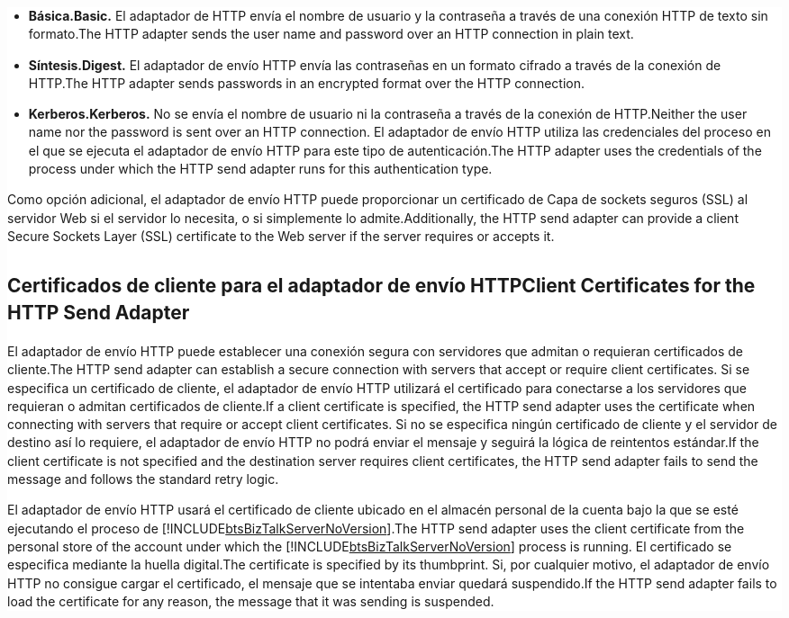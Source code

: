 -   <span data-ttu-id="3c31c-124">**Básica.**</span><span class="sxs-lookup"><span data-stu-id="3c31c-124">**Basic.**</span></span> <span data-ttu-id="3c31c-125">El adaptador de HTTP envía el nombre de usuario y la contraseña a través de una conexión HTTP de texto sin formato.</span><span class="sxs-lookup"><span data-stu-id="3c31c-125">The HTTP adapter sends the user name and password over an HTTP connection in plain text.</span></span>  
  
-   <span data-ttu-id="3c31c-126">**Síntesis.**</span><span class="sxs-lookup"><span data-stu-id="3c31c-126">**Digest.**</span></span> <span data-ttu-id="3c31c-127">El adaptador de envío HTTP envía las contraseñas en un formato cifrado a través de la conexión de HTTP.</span><span class="sxs-lookup"><span data-stu-id="3c31c-127">The HTTP adapter sends passwords in an encrypted format over the HTTP connection.</span></span>  
  
-   <span data-ttu-id="3c31c-128">**Kerberos.**</span><span class="sxs-lookup"><span data-stu-id="3c31c-128">**Kerberos.**</span></span> <span data-ttu-id="3c31c-129">No se envía el nombre de usuario ni la contraseña a través de la conexión de HTTP.</span><span class="sxs-lookup"><span data-stu-id="3c31c-129">Neither the user name nor the password is sent over an HTTP connection.</span></span> <span data-ttu-id="3c31c-130">El adaptador de envío HTTP utiliza las credenciales del proceso en el que se ejecuta el adaptador de envío HTTP para este tipo de autenticación.</span><span class="sxs-lookup"><span data-stu-id="3c31c-130">The HTTP adapter uses the credentials of the process under which the HTTP send adapter runs for this authentication type.</span></span>  
  
 <span data-ttu-id="3c31c-131">Como opción adicional, el adaptador de envío HTTP puede proporcionar un certificado de Capa de sockets seguros (SSL) al servidor Web si el servidor lo necesita, o si simplemente lo admite.</span><span class="sxs-lookup"><span data-stu-id="3c31c-131">Additionally, the HTTP send adapter can provide a client Secure Sockets Layer (SSL) certificate to the Web server if the server requires or accepts it.</span></span>  
  
## <a name="client-certificates-for-the-http-send-adapter"></a><span data-ttu-id="3c31c-132">Certificados de cliente para el adaptador de envío HTTP</span><span class="sxs-lookup"><span data-stu-id="3c31c-132">Client Certificates for the HTTP Send Adapter</span></span>  
 <span data-ttu-id="3c31c-133">El adaptador de envío HTTP puede establecer una conexión segura con servidores que admitan o requieran certificados de cliente.</span><span class="sxs-lookup"><span data-stu-id="3c31c-133">The HTTP send adapter can establish a secure connection with servers that accept or require client certificates.</span></span> <span data-ttu-id="3c31c-134">Si se especifica un certificado de cliente, el adaptador de envío HTTP utilizará el certificado para conectarse a los servidores que requieran o admitan certificados de cliente.</span><span class="sxs-lookup"><span data-stu-id="3c31c-134">If a client certificate is specified, the HTTP send adapter uses the certificate when connecting with servers that require or accept client certificates.</span></span> <span data-ttu-id="3c31c-135">Si no se especifica ningún certificado de cliente y el servidor de destino así lo requiere, el adaptador de envío HTTP no podrá enviar el mensaje y seguirá la lógica de reintentos estándar.</span><span class="sxs-lookup"><span data-stu-id="3c31c-135">If the client certificate is not specified and the destination server requires client certificates, the HTTP send adapter fails to send the message and follows the standard retry logic.</span></span>  
  
 <span data-ttu-id="3c31c-136">El adaptador de envío HTTP usará el certificado de cliente ubicado en el almacén personal de la cuenta bajo la que se esté ejecutando el proceso de [!INCLUDE[btsBizTalkServerNoVersion](../includes/btsbiztalkservernoversion-md.md)].</span><span class="sxs-lookup"><span data-stu-id="3c31c-136">The HTTP send adapter uses the client certificate from the personal store of the account under which the [!INCLUDE[btsBizTalkServerNoVersion](../includes/btsbiztalkservernoversion-md.md)] process is running.</span></span> <span data-ttu-id="3c31c-137">El certificado se especifica mediante la huella digital.</span><span class="sxs-lookup"><span data-stu-id="3c31c-137">The certificate is specified by its thumbprint.</span></span> <span data-ttu-id="3c31c-138">Si, por cualquier motivo, el adaptador de envío HTTP no consigue cargar el certificado, el mensaje que se intentaba enviar quedará suspendido.</span><span class="sxs-lookup"><span data-stu-id="3c31c-138">If the HTTP send adapter fails to load the certificate for any reason, the message that it was sending is suspended.</span></span>  
  